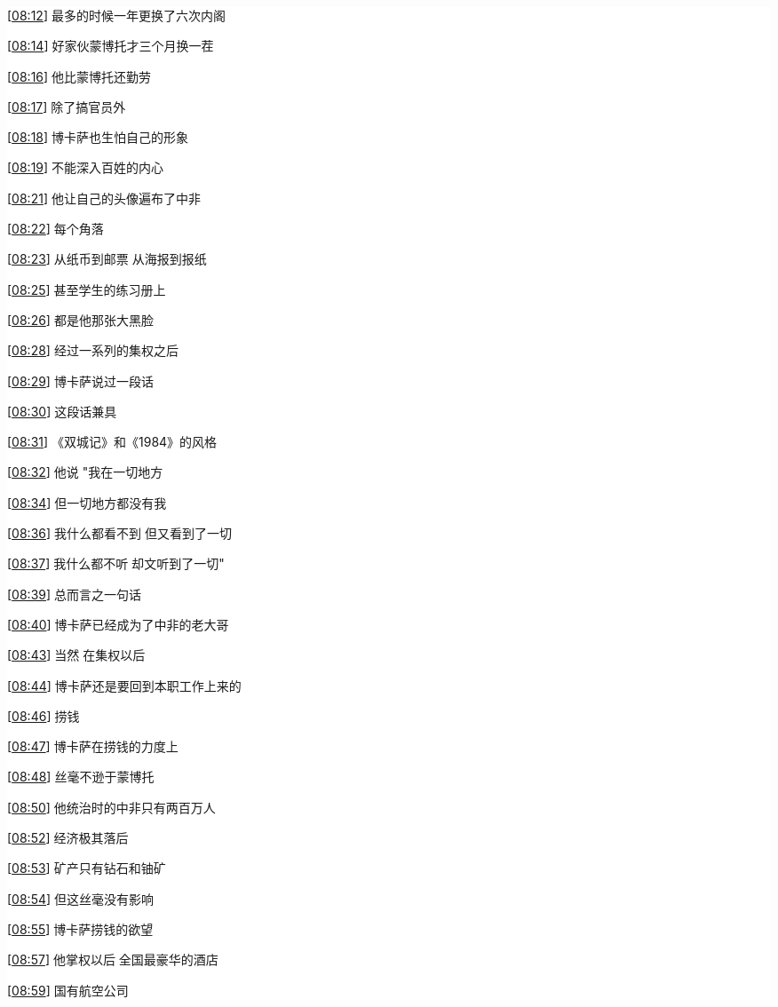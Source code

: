 [[08:12](https://www.bilibili.com/BV1wf4y1r7sr?t=492)] 最多的时候一年更换了六次内阁

[[08:14](https://www.bilibili.com/BV1wf4y1r7sr?t=494)] 好家伙蒙博托才三个月换一茬

[[08:16](https://www.bilibili.com/BV1wf4y1r7sr?t=496)] 他比蒙博托还勤劳

[[08:17](https://www.bilibili.com/BV1wf4y1r7sr?t=497)] 除了搞官员外

[[08:18](https://www.bilibili.com/BV1wf4y1r7sr?t=498)] 博卡萨也生怕自己的形象

[[08:19](https://www.bilibili.com/BV1wf4y1r7sr?t=499)] 不能深入百姓的内心

[[08:21](https://www.bilibili.com/BV1wf4y1r7sr?t=501)] 他让自己的头像遍布了中非

[[08:22](https://www.bilibili.com/BV1wf4y1r7sr?t=502)] 每个角落

[[08:23](https://www.bilibili.com/BV1wf4y1r7sr?t=503)] 从纸币到邮票 从海报到报纸

[[08:25](https://www.bilibili.com/BV1wf4y1r7sr?t=505)] 甚至学生的练习册上

[[08:26](https://www.bilibili.com/BV1wf4y1r7sr?t=506)] 都是他那张大黑脸

[[08:28](https://www.bilibili.com/BV1wf4y1r7sr?t=508)] 经过一系列的集权之后

[[08:29](https://www.bilibili.com/BV1wf4y1r7sr?t=509)] 博卡萨说过一段话

[[08:30](https://www.bilibili.com/BV1wf4y1r7sr?t=510)] 这段话兼具

[[08:31](https://www.bilibili.com/BV1wf4y1r7sr?t=511)] 《双城记》和《1984》的风格

[[08:32](https://www.bilibili.com/BV1wf4y1r7sr?t=512)] 他说 "我在一切地方

[[08:34](https://www.bilibili.com/BV1wf4y1r7sr?t=514)] 但一切地方都没有我

[[08:36](https://www.bilibili.com/BV1wf4y1r7sr?t=516)] 我什么都看不到 但又看到了一切

[[08:37](https://www.bilibili.com/BV1wf4y1r7sr?t=517)] 我什么都不听 却文听到了一切"

[[08:39](https://www.bilibili.com/BV1wf4y1r7sr?t=519)] 总而言之一句话

[[08:40](https://www.bilibili.com/BV1wf4y1r7sr?t=520)] 博卡萨已经成为了中非的老大哥

[[08:43](https://www.bilibili.com/BV1wf4y1r7sr?t=523)] 当然 在集权以后

[[08:44](https://www.bilibili.com/BV1wf4y1r7sr?t=524)] 博卡萨还是要回到本职工作上来的

[[08:46](https://www.bilibili.com/BV1wf4y1r7sr?t=526)] 捞钱

[[08:47](https://www.bilibili.com/BV1wf4y1r7sr?t=527)] 博卡萨在捞钱的力度上

[[08:48](https://www.bilibili.com/BV1wf4y1r7sr?t=528)] 丝毫不逊于蒙博托

[[08:50](https://www.bilibili.com/BV1wf4y1r7sr?t=530)] 他统治时的中非只有两百万人

[[08:52](https://www.bilibili.com/BV1wf4y1r7sr?t=532)] 经济极其落后

[[08:53](https://www.bilibili.com/BV1wf4y1r7sr?t=533)] 矿产只有钻石和铀矿

[[08:54](https://www.bilibili.com/BV1wf4y1r7sr?t=534)] 但这丝毫没有影响

[[08:55](https://www.bilibili.com/BV1wf4y1r7sr?t=535)] 博卡萨捞钱的欲望

[[08:57](https://www.bilibili.com/BV1wf4y1r7sr?t=537)] 他掌权以后 全国最豪华的酒店

[[08:59](https://www.bilibili.com/BV1wf4y1r7sr?t=539)] 国有航空公司
